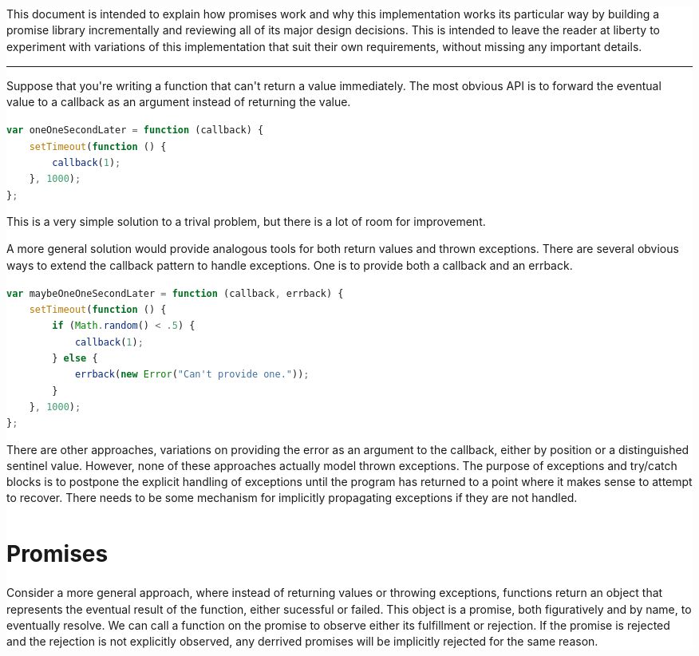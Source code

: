 
This document is intended to explain how promises work and why this
implementation works its particular way by building a promise library
incrementally and reviewing all of its major design decisions.  This is
intended to leave the reader at liberty to experiment with variations
of this implementation that suit their own requirements, without missing
any important details.

---

Suppose that you're writing a function that can't return a value immediately.
The most obvious API is to forward the eventual value to a callback as an
argument instead of returning the value.

```javascript
var oneOneSecondLater = function (callback) {
    setTimeout(function () {
        callback(1);
    }, 1000);
};
```

This is a very simple solution to a trival problem, but there is a lot of room
for improvement.

A more general solution would provide analogous tools for both return values
and thrown exceptions.  There are several obvious ways to extend the callback
pattern to handle exceptions.  One is to provide both a callback and an
errback.

```javascript
var maybeOneOneSecondLater = function (callback, errback) {
    setTimeout(function () {
        if (Math.random() < .5) {
            callback(1);
        } else {
            errback(new Error("Can't provide one."));
        }
    }, 1000);
};
```

There are other approaches, variations on providing the error as an argument
to the callback, either by position or a distinguished sentinel value.
However, none of these approaches actually model thrown exceptions.  The
purpose of exceptions and try/catch blocks is to postpone the explicit
handling of exceptions until the program has returned to a point where it
makes sense to attempt to recover.  There needs to be some mechanism for
implicitly propagating exceptions if they are not handled.

Promises
========

Consider a more general approach, where instead of returning values or
throwing exceptions, functions return an object that represents the eventual
result of the function, either sucessful or failed.  This object is a promise,
both figuratively and by name, to eventually resolve.  We can call a function
on the promise to observe either its fulfillment or rejection.  If the promise
is rejected and the rejection is not explicitly observed, any derrived
promises will be implicitly rejected for the same reason.
